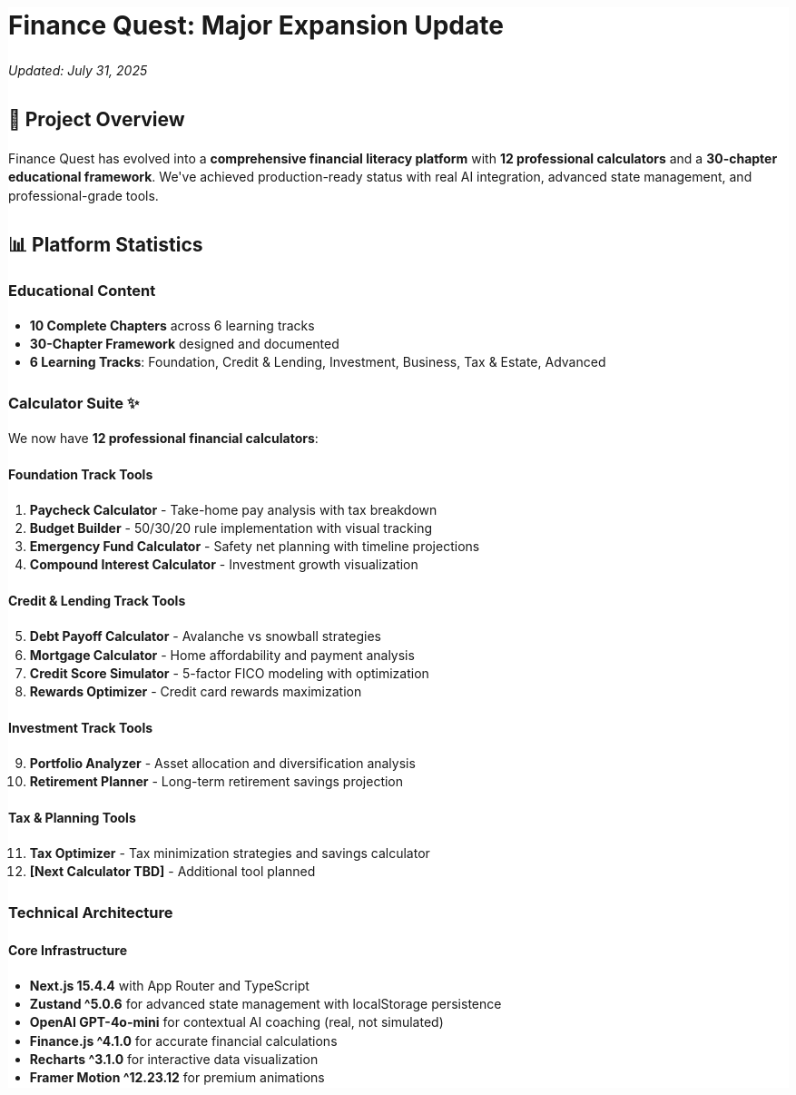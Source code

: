 # Finance Quest: Major Expansion Update
*Updated: July 31, 2025*

## 🚀 Project Overview
Finance Quest has evolved into a **comprehensive financial literacy platform** with **12 professional calculators** and a **30-chapter educational framework**. We've achieved production-ready status with real AI integration, advanced state management, and professional-grade tools.

## 📊 Platform Statistics

### Educational Content
- **10 Complete Chapters** across 6 learning tracks
- **30-Chapter Framework** designed and documented
- **6 Learning Tracks**: Foundation, Credit & Lending, Investment, Business, Tax & Estate, Advanced

### Calculator Suite ✨
We now have **12 professional financial calculators**:

#### Foundation Track Tools
1. **Paycheck Calculator** - Take-home pay analysis with tax breakdown
2. **Budget Builder** - 50/30/20 rule implementation with visual tracking
3. **Emergency Fund Calculator** - Safety net planning with timeline projections
4. **Compound Interest Calculator** - Investment growth visualization

#### Credit & Lending Track Tools  
5. **Debt Payoff Calculator** - Avalanche vs snowball strategies
6. **Mortgage Calculator** - Home affordability and payment analysis
7. **Credit Score Simulator** - 5-factor FICO modeling with optimization
8. **Rewards Optimizer** - Credit card rewards maximization

#### Investment Track Tools
9. **Portfolio Analyzer** - Asset allocation and diversification analysis
10. **Retirement Planner** - Long-term retirement savings projection

#### Tax & Planning Tools
11. **Tax Optimizer** - Tax minimization strategies and savings calculator
12. **[Next Calculator TBD]** - Additional tool planned

### Technical Architecture

#### Core Infrastructure
- **Next.js 15.4.4** with App Router and TypeScript
- **Zustand ^5.0.6** for advanced state management with localStorage persistence
- **OpenAI GPT-4o-mini** for contextual AI coaching (real, not simulated)
- **Finance.js ^4.1.0** for accurate financial calculations
- **Recharts ^3.1.0** for interactive data visualization
- **Framer Motion ^12.23.12** for premium animations
